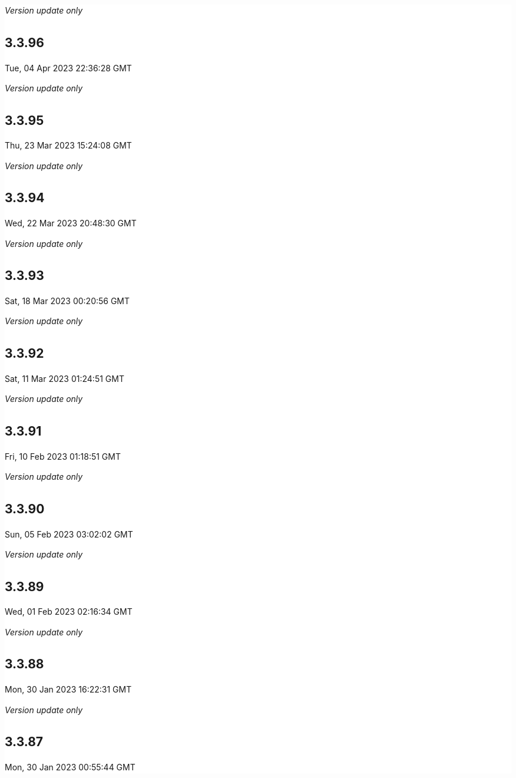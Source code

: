 _Version update only_

## 3.3.96
Tue, 04 Apr 2023 22:36:28 GMT

_Version update only_

## 3.3.95
Thu, 23 Mar 2023 15:24:08 GMT

_Version update only_

## 3.3.94
Wed, 22 Mar 2023 20:48:30 GMT

_Version update only_

## 3.3.93
Sat, 18 Mar 2023 00:20:56 GMT

_Version update only_

## 3.3.92
Sat, 11 Mar 2023 01:24:51 GMT

_Version update only_

## 3.3.91
Fri, 10 Feb 2023 01:18:51 GMT

_Version update only_

## 3.3.90
Sun, 05 Feb 2023 03:02:02 GMT

_Version update only_

## 3.3.89
Wed, 01 Feb 2023 02:16:34 GMT

_Version update only_

## 3.3.88
Mon, 30 Jan 2023 16:22:31 GMT

_Version update only_

## 3.3.87
Mon, 30 Jan 2023 00:55:44 GMT
